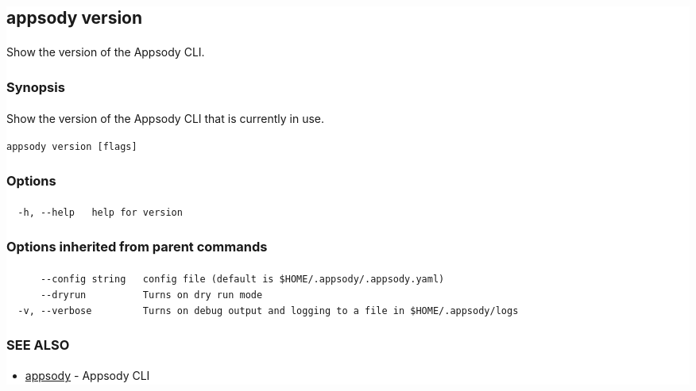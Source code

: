## appsody version

Show the version of the Appsody CLI.

### Synopsis

Show the version of the Appsody CLI that is currently in use.

```
appsody version [flags]
```

### Options

```
  -h, --help   help for version
```

### Options inherited from parent commands

```
      --config string   config file (default is $HOME/.appsody/.appsody.yaml)
      --dryrun          Turns on dry run mode
  -v, --verbose         Turns on debug output and logging to a file in $HOME/.appsody/logs
```

### SEE ALSO

* [appsody](#appsody)	 - Appsody CLI

